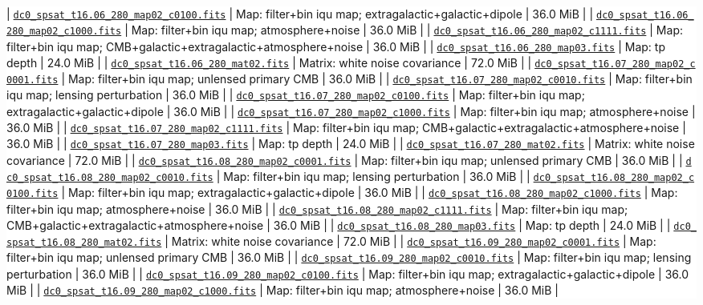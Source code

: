 | [`dc0_spsat_t16.06_280_map02_c0100.fits`](https://g-9fdb0b.6b7bd8.0ec8.data.globus.org/datareleases/dc0/mission/spsat/split16/280/dc0_spsat_t16.06_280_map02_c0100.fits) | Map: filter+bin iqu map; extragalactic+galactic+dipole               | 36.0 MiB |
| [`dc0_spsat_t16.06_280_map02_c1000.fits`](https://g-9fdb0b.6b7bd8.0ec8.data.globus.org/datareleases/dc0/mission/spsat/split16/280/dc0_spsat_t16.06_280_map02_c1000.fits) | Map: filter+bin iqu map; atmosphere+noise                            | 36.0 MiB |
| [`dc0_spsat_t16.06_280_map02_c1111.fits`](https://g-9fdb0b.6b7bd8.0ec8.data.globus.org/datareleases/dc0/mission/spsat/split16/280/dc0_spsat_t16.06_280_map02_c1111.fits) | Map: filter+bin iqu map; CMB+galactic+extragalactic+atmosphere+noise | 36.0 MiB |
| [`dc0_spsat_t16.06_280_map03.fits`](https://g-9fdb0b.6b7bd8.0ec8.data.globus.org/datareleases/dc0/mission/spsat/split16/280/dc0_spsat_t16.06_280_map03.fits)             | Map: tp depth                                                        | 24.0 MiB |
| [`dc0_spsat_t16.06_280_mat02.fits`](https://g-9fdb0b.6b7bd8.0ec8.data.globus.org/datareleases/dc0/mission/spsat/split16/280/dc0_spsat_t16.06_280_mat02.fits)             | Matrix: white noise covariance                                       | 72.0 MiB |
| [`dc0_spsat_t16.07_280_map02_c0001.fits`](https://g-9fdb0b.6b7bd8.0ec8.data.globus.org/datareleases/dc0/mission/spsat/split16/280/dc0_spsat_t16.07_280_map02_c0001.fits) | Map: filter+bin iqu map; unlensed primary CMB                        | 36.0 MiB |
| [`dc0_spsat_t16.07_280_map02_c0010.fits`](https://g-9fdb0b.6b7bd8.0ec8.data.globus.org/datareleases/dc0/mission/spsat/split16/280/dc0_spsat_t16.07_280_map02_c0010.fits) | Map: filter+bin iqu map; lensing perturbation                        | 36.0 MiB |
| [`dc0_spsat_t16.07_280_map02_c0100.fits`](https://g-9fdb0b.6b7bd8.0ec8.data.globus.org/datareleases/dc0/mission/spsat/split16/280/dc0_spsat_t16.07_280_map02_c0100.fits) | Map: filter+bin iqu map; extragalactic+galactic+dipole               | 36.0 MiB |
| [`dc0_spsat_t16.07_280_map02_c1000.fits`](https://g-9fdb0b.6b7bd8.0ec8.data.globus.org/datareleases/dc0/mission/spsat/split16/280/dc0_spsat_t16.07_280_map02_c1000.fits) | Map: filter+bin iqu map; atmosphere+noise                            | 36.0 MiB |
| [`dc0_spsat_t16.07_280_map02_c1111.fits`](https://g-9fdb0b.6b7bd8.0ec8.data.globus.org/datareleases/dc0/mission/spsat/split16/280/dc0_spsat_t16.07_280_map02_c1111.fits) | Map: filter+bin iqu map; CMB+galactic+extragalactic+atmosphere+noise | 36.0 MiB |
| [`dc0_spsat_t16.07_280_map03.fits`](https://g-9fdb0b.6b7bd8.0ec8.data.globus.org/datareleases/dc0/mission/spsat/split16/280/dc0_spsat_t16.07_280_map03.fits)             | Map: tp depth                                                        | 24.0 MiB |
| [`dc0_spsat_t16.07_280_mat02.fits`](https://g-9fdb0b.6b7bd8.0ec8.data.globus.org/datareleases/dc0/mission/spsat/split16/280/dc0_spsat_t16.07_280_mat02.fits)             | Matrix: white noise covariance                                       | 72.0 MiB |
| [`dc0_spsat_t16.08_280_map02_c0001.fits`](https://g-9fdb0b.6b7bd8.0ec8.data.globus.org/datareleases/dc0/mission/spsat/split16/280/dc0_spsat_t16.08_280_map02_c0001.fits) | Map: filter+bin iqu map; unlensed primary CMB                        | 36.0 MiB |
| [`dc0_spsat_t16.08_280_map02_c0010.fits`](https://g-9fdb0b.6b7bd8.0ec8.data.globus.org/datareleases/dc0/mission/spsat/split16/280/dc0_spsat_t16.08_280_map02_c0010.fits) | Map: filter+bin iqu map; lensing perturbation                        | 36.0 MiB |
| [`dc0_spsat_t16.08_280_map02_c0100.fits`](https://g-9fdb0b.6b7bd8.0ec8.data.globus.org/datareleases/dc0/mission/spsat/split16/280/dc0_spsat_t16.08_280_map02_c0100.fits) | Map: filter+bin iqu map; extragalactic+galactic+dipole               | 36.0 MiB |
| [`dc0_spsat_t16.08_280_map02_c1000.fits`](https://g-9fdb0b.6b7bd8.0ec8.data.globus.org/datareleases/dc0/mission/spsat/split16/280/dc0_spsat_t16.08_280_map02_c1000.fits) | Map: filter+bin iqu map; atmosphere+noise                            | 36.0 MiB |
| [`dc0_spsat_t16.08_280_map02_c1111.fits`](https://g-9fdb0b.6b7bd8.0ec8.data.globus.org/datareleases/dc0/mission/spsat/split16/280/dc0_spsat_t16.08_280_map02_c1111.fits) | Map: filter+bin iqu map; CMB+galactic+extragalactic+atmosphere+noise | 36.0 MiB |
| [`dc0_spsat_t16.08_280_map03.fits`](https://g-9fdb0b.6b7bd8.0ec8.data.globus.org/datareleases/dc0/mission/spsat/split16/280/dc0_spsat_t16.08_280_map03.fits)             | Map: tp depth                                                        | 24.0 MiB |
| [`dc0_spsat_t16.08_280_mat02.fits`](https://g-9fdb0b.6b7bd8.0ec8.data.globus.org/datareleases/dc0/mission/spsat/split16/280/dc0_spsat_t16.08_280_mat02.fits)             | Matrix: white noise covariance                                       | 72.0 MiB |
| [`dc0_spsat_t16.09_280_map02_c0001.fits`](https://g-9fdb0b.6b7bd8.0ec8.data.globus.org/datareleases/dc0/mission/spsat/split16/280/dc0_spsat_t16.09_280_map02_c0001.fits) | Map: filter+bin iqu map; unlensed primary CMB                        | 36.0 MiB |
| [`dc0_spsat_t16.09_280_map02_c0010.fits`](https://g-9fdb0b.6b7bd8.0ec8.data.globus.org/datareleases/dc0/mission/spsat/split16/280/dc0_spsat_t16.09_280_map02_c0010.fits) | Map: filter+bin iqu map; lensing perturbation                        | 36.0 MiB |
| [`dc0_spsat_t16.09_280_map02_c0100.fits`](https://g-9fdb0b.6b7bd8.0ec8.data.globus.org/datareleases/dc0/mission/spsat/split16/280/dc0_spsat_t16.09_280_map02_c0100.fits) | Map: filter+bin iqu map; extragalactic+galactic+dipole               | 36.0 MiB |
| [`dc0_spsat_t16.09_280_map02_c1000.fits`](https://g-9fdb0b.6b7bd8.0ec8.data.globus.org/datareleases/dc0/mission/spsat/split16/280/dc0_spsat_t16.09_280_map02_c1000.fits) | Map: filter+bin iqu map; atmosphere+noise                            | 36.0 MiB |